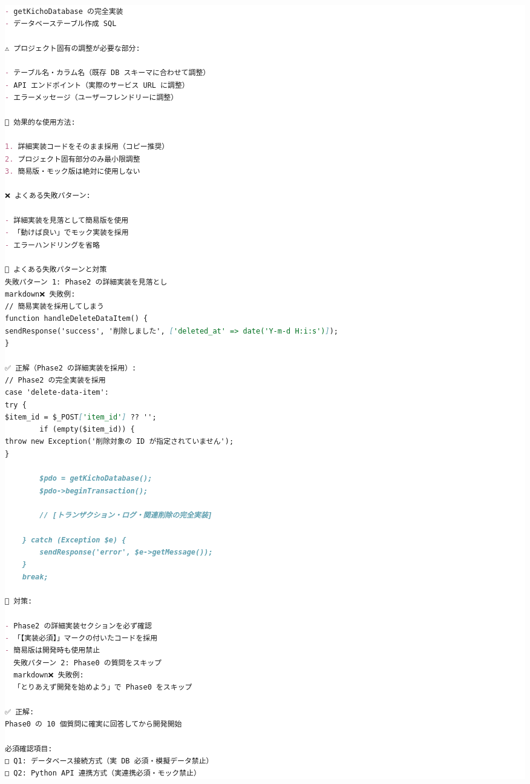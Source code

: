 ```markdown
- getKichoDatabase の完全実装
- データベーステーブル作成 SQL

⚠️ プロジェクト固有の調整が必要な部分:

- テーブル名・カラム名（既存 DB スキーマに合わせて調整）
- API エンドポイント（実際のサービス URL に調整）
- エラーメッセージ（ユーザーフレンドリーに調整）

🔧 効果的な使用方法:

1. 詳細実装コードをそのまま採用（コピー推奨）
2. プロジェクト固有部分のみ最小限調整
3. 簡易版・モック版は絶対に使用しない

❌ よくある失敗パターン:

- 詳細実装を見落として簡易版を使用
- 「動けば良い」でモック実装を採用
- エラーハンドリングを省略

🚨 よくある失敗パターンと対策
失敗パターン 1: Phase2 の詳細実装を見落とし
markdown❌ 失敗例:
// 簡易実装を採用してしまう
function handleDeleteDataItem() {
sendResponse('success', '削除しました', ['deleted_at' => date('Y-m-d H:i:s')]);
}

✅ 正解（Phase2 の詳細実装を採用）:
// Phase2 の完全実装を採用
case 'delete-data-item':
try {
$item_id = $_POST['item_id'] ?? '';
        if (empty($item_id)) {
throw new Exception('削除対象の ID が指定されていません');
}

        $pdo = getKichoDatabase();
        $pdo->beginTransaction();

        // [トランザクション・ログ・関連削除の完全実装]

    } catch (Exception $e) {
        sendResponse('error', $e->getMessage());
    }
    break;

🔧 対策:

- Phase2 の詳細実装セクションを必ず確認
- 「【実装必須】」マークの付いたコードを採用
- 簡易版は開発時も使用禁止
  失敗パターン 2: Phase0 の質問をスキップ
  markdown❌ 失敗例:
  「とりあえず開発を始めよう」で Phase0 をスキップ

✅ 正解:
Phase0 の 10 個質問に確実に回答してから開発開始

必須確認項目:
□ Q1: データベース接続方式（実 DB 必須・模擬データ禁止）
□ Q2: Python API 連携方式（実連携必須・モック禁止）
```